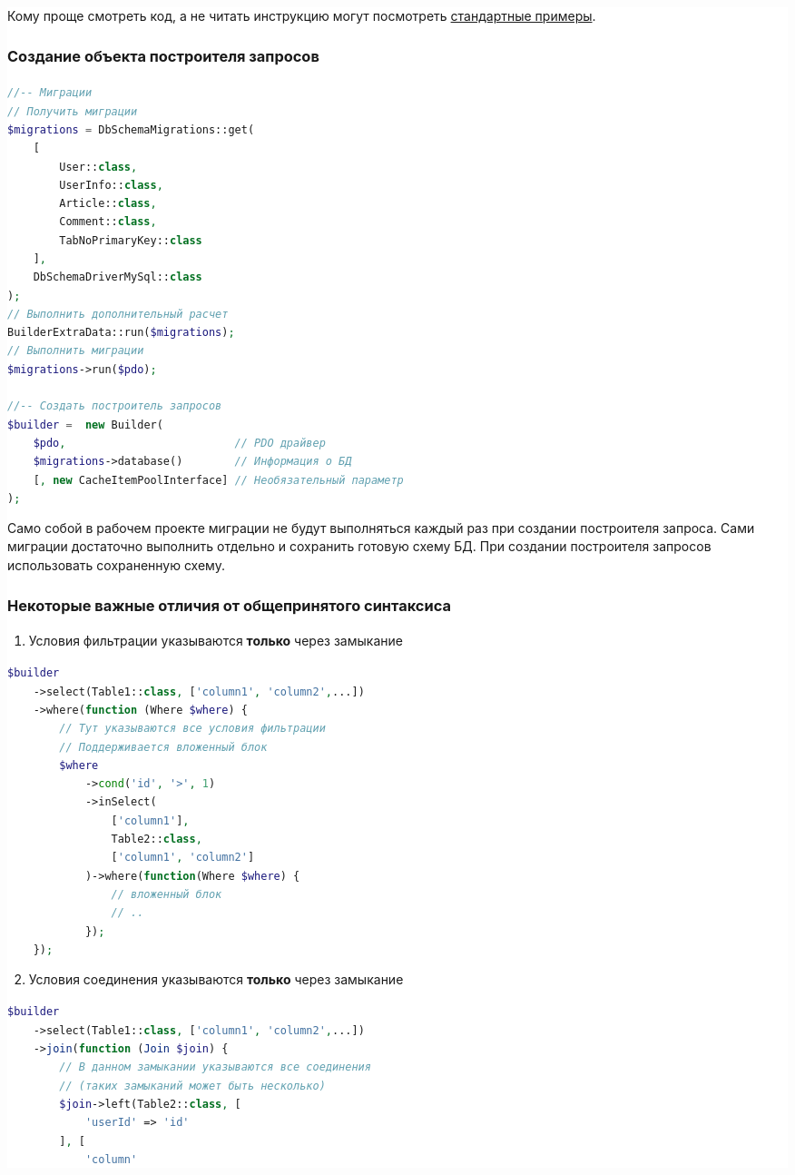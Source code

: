 Кому проще смотреть код, а не читать инструкцию могут посмотреть [стандартные примеры](https://github.com/shasoft/sql-query-builder/docs/examples.md).

### Создание объекта построителя запросов
```php
//-- Миграции
// Получить миграции
$migrations = DbSchemaMigrations::get(
    [
        User::class,
        UserInfo::class,
        Article::class,
        Comment::class,
        TabNoPrimaryKey::class
    ],
    DbSchemaDriverMySql::class
);
// Выполнить дополнительный расчет
BuilderExtraData::run($migrations);
// Выполнить миграции
$migrations->run($pdo);

//-- Создать построитель запросов
$builder =  new Builder(
    $pdo,                          // PDO драйвер
    $migrations->database()        // Информация о БД
    [, new CacheItemPoolInterface] // Необязательный параметр
);
```
Само собой в рабочем проекте миграции не будут выполняться каждый раз при создании построителя запроса. Сами миграции достаточно выполнить отдельно и сохранить готовую схему БД. При создании построителя запросов использовать сохраненную схему.

### Некоторые важные отличия от общепринятого синтаксиса
1. Условия фильтрации указываются **только** через замыкание
```php
$builder
    ->select(Table1::class, ['column1', 'column2',...])
    ->where(function (Where $where) {
        // Тут указываются все условия фильтрации
        // Поддерживается вложенный блок
        $where
            ->cond('id', '>', 1)
            ->inSelect(
                ['column1'],
                Table2::class,
                ['column1', 'column2']
            )->where(function(Where $where) {
                // вложенный блок
                // ..
            });
    });
```
2. Условия соединения указываются **только** через замыкание
```php
$builder
    ->select(Table1::class, ['column1', 'column2',...])
    ->join(function (Join $join) {
        // В данном замыкании указываются все соединения
        // (таких замыканий может быть несколько)
        $join->left(Table2::class, [
            'userId' => 'id'
        ], [
            'column'
```